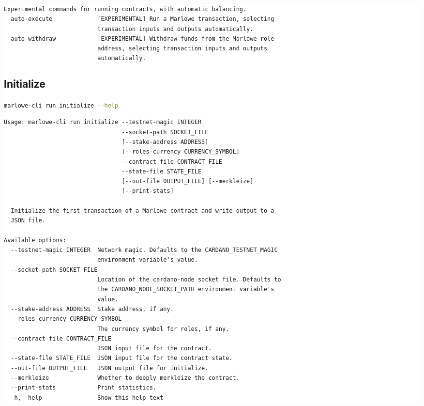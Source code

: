     Experimental commands for running contracts, with automatic balancing.
      auto-execute             [EXPERIMENTAL] Run a Marlowe transaction, selecting
                               transaction inputs and outputs automatically.
      auto-withdraw            [EXPERIMENTAL] Withdraw funds from the Marlowe role
                               address, selecting transaction inputs and outputs
                               automatically.

</div>

</div>

<div class="cell markdown">

## Initialize

</div>

<div class="cell code" execution_count="2">

``` bash
marlowe-cli run initialize --help
```

<div class="output stream stdout">

    Usage: marlowe-cli run initialize --testnet-magic INTEGER
                                      --socket-path SOCKET_FILE 
                                      [--stake-address ADDRESS] 
                                      [--roles-currency CURRENCY_SYMBOL]
                                      --contract-file CONTRACT_FILE
                                      --state-file STATE_FILE 
                                      [--out-file OUTPUT_FILE] [--merkleize] 
                                      [--print-stats]

      Initialize the first transaction of a Marlowe contract and write output to a
      JSON file.

    Available options:
      --testnet-magic INTEGER  Network magic. Defaults to the CARDANO_TESTNET_MAGIC
                               environment variable's value.
      --socket-path SOCKET_FILE
                               Location of the cardano-node socket file. Defaults to
                               the CARDANO_NODE_SOCKET_PATH environment variable's
                               value.
      --stake-address ADDRESS  Stake address, if any.
      --roles-currency CURRENCY_SYMBOL
                               The currency symbol for roles, if any.
      --contract-file CONTRACT_FILE
                               JSON input file for the contract.
      --state-file STATE_FILE  JSON input file for the contract state.
      --out-file OUTPUT_FILE   JSON output file for initialize.
      --merkleize              Whether to deeply merkleize the contract.
      --print-stats            Print statistics.
      -h,--help                Show this help text

</div>
